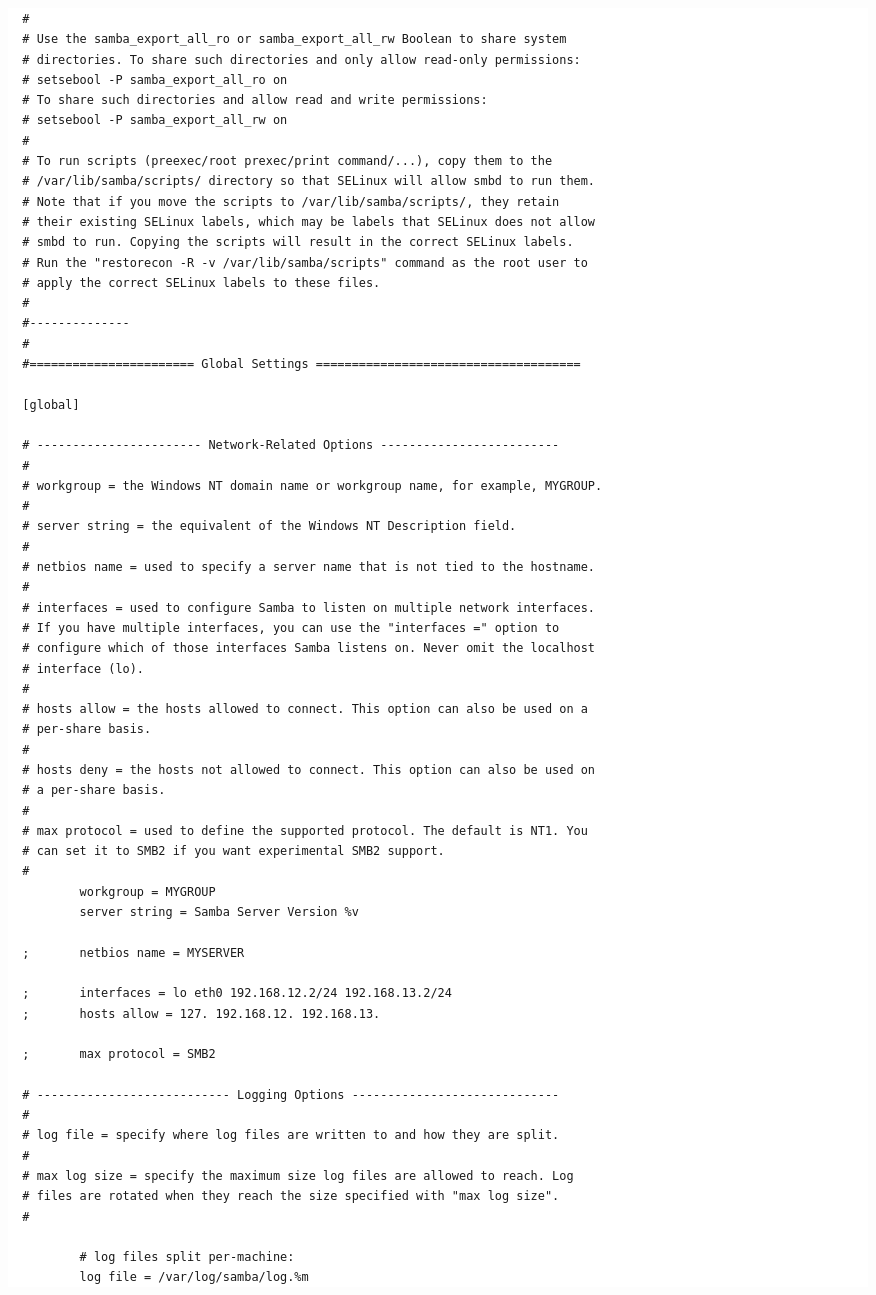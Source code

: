   ```shell
    #
    # Use the samba_export_all_ro or samba_export_all_rw Boolean to share system
    # directories. To share such directories and only allow read-only permissions:
    # setsebool -P samba_export_all_ro on
    # To share such directories and allow read and write permissions:
    # setsebool -P samba_export_all_rw on
    #
    # To run scripts (preexec/root prexec/print command/...), copy them to the
    # /var/lib/samba/scripts/ directory so that SELinux will allow smbd to run them.
    # Note that if you move the scripts to /var/lib/samba/scripts/, they retain
    # their existing SELinux labels, which may be labels that SELinux does not allow
    # smbd to run. Copying the scripts will result in the correct SELinux labels.
    # Run the "restorecon -R -v /var/lib/samba/scripts" command as the root user to
    # apply the correct SELinux labels to these files.
    #
    #--------------
    #
    #======================= Global Settings =====================================

    [global]

    # ----------------------- Network-Related Options -------------------------
    #
    # workgroup = the Windows NT domain name or workgroup name, for example, MYGROUP.
    #
    # server string = the equivalent of the Windows NT Description field.
    #
    # netbios name = used to specify a server name that is not tied to the hostname.
    #
    # interfaces = used to configure Samba to listen on multiple network interfaces.
    # If you have multiple interfaces, you can use the "interfaces =" option to
    # configure which of those interfaces Samba listens on. Never omit the localhost
    # interface (lo).
    #
    # hosts allow = the hosts allowed to connect. This option can also be used on a
    # per-share basis.
    #
    # hosts deny = the hosts not allowed to connect. This option can also be used on
    # a per-share basis.
    #
    # max protocol = used to define the supported protocol. The default is NT1. You
    # can set it to SMB2 if you want experimental SMB2 support.
    #
            workgroup = MYGROUP
            server string = Samba Server Version %v

    ;       netbios name = MYSERVER

    ;       interfaces = lo eth0 192.168.12.2/24 192.168.13.2/24
    ;       hosts allow = 127. 192.168.12. 192.168.13.

    ;       max protocol = SMB2

    # --------------------------- Logging Options -----------------------------
    #
    # log file = specify where log files are written to and how they are split.
    #
    # max log size = specify the maximum size log files are allowed to reach. Log
    # files are rotated when they reach the size specified with "max log size".
    #

            # log files split per-machine:
            log file = /var/log/samba/log.%m
  ```